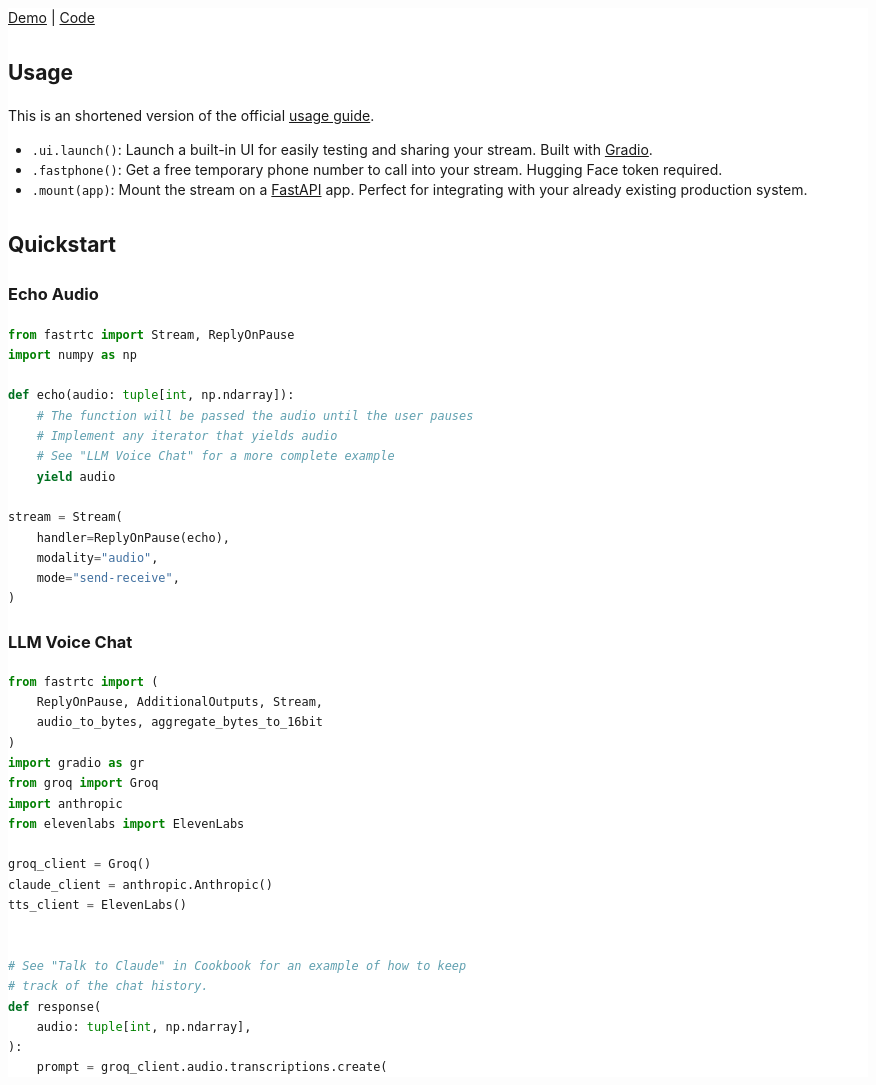 <a href="https://huggingface.co/spaces/freddyaboulton/hey-llama-code-editor">Demo</a> |
<a href="https://huggingface.co/spaces/freddyaboulton/hey-llama-code-editor/blob/main/app.py">Code</a>
</p>
</td>
</tr>
</table>

## Usage

This is an shortened version of the official [usage guide](https://freddyaboulton.github.io/gradio-webrtc/user-guide/). 

- `.ui.launch()`: Launch a built-in UI for easily testing and sharing your stream. Built with [Gradio](https://www.gradio.app/).
- `.fastphone()`: Get a free temporary phone number to call into your stream. Hugging Face token required.
- `.mount(app)`: Mount the stream on a [FastAPI](https://fastapi.tiangolo.com/) app. Perfect for integrating with your already existing production system.


## Quickstart

### Echo Audio

```python
from fastrtc import Stream, ReplyOnPause
import numpy as np

def echo(audio: tuple[int, np.ndarray]):
    # The function will be passed the audio until the user pauses
    # Implement any iterator that yields audio
    # See "LLM Voice Chat" for a more complete example
    yield audio

stream = Stream(
    handler=ReplyOnPause(echo),
    modality="audio", 
    mode="send-receive",
)
```

### LLM Voice Chat

```py
from fastrtc import (
    ReplyOnPause, AdditionalOutputs, Stream,
    audio_to_bytes, aggregate_bytes_to_16bit
)
import gradio as gr
from groq import Groq
import anthropic
from elevenlabs import ElevenLabs

groq_client = Groq()
claude_client = anthropic.Anthropic()
tts_client = ElevenLabs()


# See "Talk to Claude" in Cookbook for an example of how to keep 
# track of the chat history.
def response(
    audio: tuple[int, np.ndarray],
):
    prompt = groq_client.audio.transcriptions.create(
```